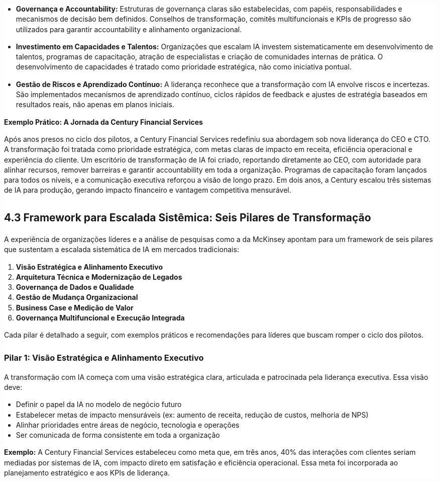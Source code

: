 - **Governança e Accountability:**
  Estruturas de governança claras são estabelecidas, com papéis, responsabilidades e mecanismos de decisão bem definidos. Conselhos de transformação, comitês multifuncionais e KPIs de progresso são utilizados para garantir accountability e alinhamento organizacional.

- **Investimento em Capacidades e Talentos:**
  Organizações que escalam IA investem sistematicamente em desenvolvimento de talentos, programas de capacitação, atração de especialistas e criação de comunidades internas de prática. O desenvolvimento de capacidades é tratado como prioridade estratégica, não como iniciativa pontual.

- **Gestão de Riscos e Aprendizado Contínuo:**
  A liderança reconhece que a transformação com IA envolve riscos e incertezas. São implementados mecanismos de aprendizado contínuo, ciclos rápidos de feedback e ajustes de estratégia baseados em resultados reais, não apenas em planos iniciais.

**Exemplo Prático: A Jornada da Century Financial Services**

Após anos presos no ciclo dos pilotos, a Century Financial Services redefiniu sua abordagem sob nova liderança do CEO e CTO. A transformação foi tratada como prioridade estratégica, com metas claras de impacto em receita, eficiência operacional e experiência do cliente. Um escritório de transformação de IA foi criado, reportando diretamente ao CEO, com autoridade para alinhar recursos, remover barreiras e garantir accountability em toda a organização. Programas de capacitação foram lançados para todos os níveis, e a comunicação executiva reforçou a visão de longo prazo. Em dois anos, a Century escalou três sistemas de IA para produção, gerando impacto financeiro e vantagem competitiva mensurável.

## 4.3 Framework para Escalada Sistêmica: Seis Pilares de Transformação

A experiência de organizações líderes e a análise de pesquisas como a da McKinsey apontam para um framework de seis pilares que sustentam a escalada sistemática de IA em mercados tradicionais:

1. **Visão Estratégica e Alinhamento Executivo**
2. **Arquitetura Técnica e Modernização de Legados**
3. **Governança de Dados e Qualidade**
4. **Gestão de Mudança Organizacional**
5. **Business Case e Medição de Valor**
6. **Governança Multifuncional e Execução Integrada**

Cada pilar é detalhado a seguir, com exemplos práticos e recomendações para líderes que buscam romper o ciclo dos pilotos.

### Pilar 1: Visão Estratégica e Alinhamento Executivo

A transformação com IA começa com uma visão estratégica clara, articulada e patrocinada pela liderança executiva. Essa visão deve:
- Definir o papel da IA no modelo de negócio futuro
- Estabelecer metas de impacto mensuráveis (ex: aumento de receita, redução de custos, melhoria de NPS)
- Alinhar prioridades entre áreas de negócio, tecnologia e operações
- Ser comunicada de forma consistente em toda a organização

**Exemplo:**
A Century Financial Services estabeleceu como meta que, em três anos, 40% das interações com clientes seriam mediadas por sistemas de IA, com impacto direto em satisfação e eficiência operacional. Essa meta foi incorporada ao planejamento estratégico e aos KPIs de liderança.
